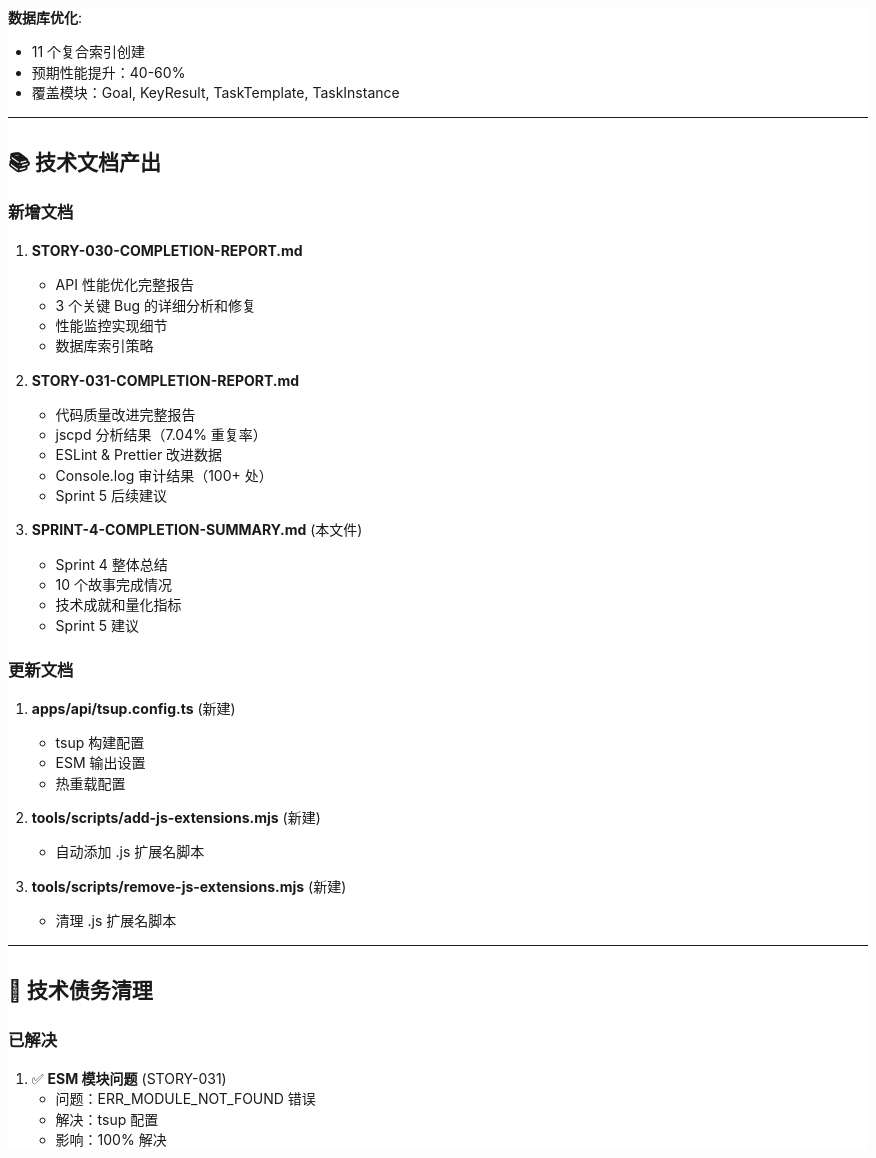 **数据库优化**:
- 11 个复合索引创建
- 预期性能提升：40-60%
- 覆盖模块：Goal, KeyResult, TaskTemplate, TaskInstance

---

## 📚 技术文档产出

### 新增文档

1. **STORY-030-COMPLETION-REPORT.md**
   - API 性能优化完整报告
   - 3 个关键 Bug 的详细分析和修复
   - 性能监控实现细节
   - 数据库索引策略

2. **STORY-031-COMPLETION-REPORT.md**
   - 代码质量改进完整报告
   - jscpd 分析结果（7.04% 重复率）
   - ESLint & Prettier 改进数据
   - Console.log 审计结果（100+ 处）
   - Sprint 5 后续建议

3. **SPRINT-4-COMPLETION-SUMMARY.md** (本文件)
   - Sprint 4 整体总结
   - 10 个故事完成情况
   - 技术成就和量化指标
   - Sprint 5 建议

### 更新文档

1. **apps/api/tsup.config.ts** (新建)
   - tsup 构建配置
   - ESM 输出设置
   - 热重载配置

2. **tools/scripts/add-js-extensions.mjs** (新建)
   - 自动添加 .js 扩展名脚本

3. **tools/scripts/remove-js-extensions.mjs** (新建)
   - 清理 .js 扩展名脚本

---

## 🔧 技术债务清理

### 已解决

1. ✅ **ESM 模块问题** (STORY-031)
   - 问题：ERR_MODULE_NOT_FOUND 错误
   - 解决：tsup 配置
   - 影响：100% 解决
